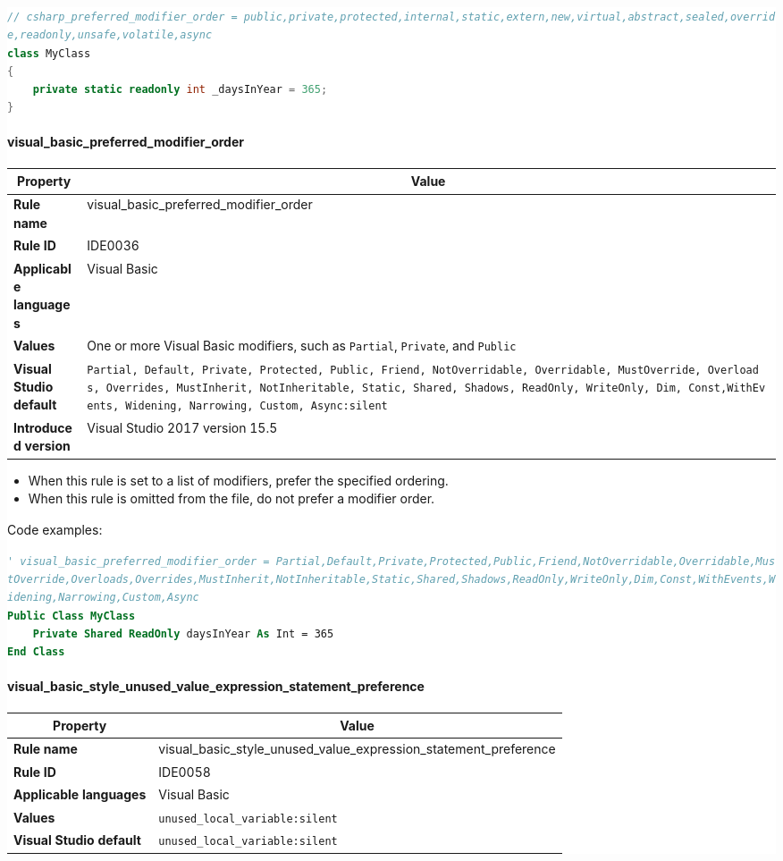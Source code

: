 ```csharp
// csharp_preferred_modifier_order = public,private,protected,internal,static,extern,new,virtual,abstract,sealed,override,readonly,unsafe,volatile,async
class MyClass
{
    private static readonly int _daysInYear = 365;
}
```

#### visual_basic_preferred_modifier_order

|Property|Value|
|-|-|
| **Rule name** | visual_basic_preferred_modifier_order |
| **Rule ID** | IDE0036 |
| **Applicable languages** | Visual Basic |
| **Values** | One or more Visual Basic modifiers, such as `Partial`, `Private`, and `Public` |
| **Visual Studio default** | `Partial, Default, Private, Protected, Public, Friend, NotOverridable, Overridable, MustOverride, Overloads, Overrides, MustInherit, NotInheritable, Static, Shared, Shadows, ReadOnly, WriteOnly, Dim, Const,WithEvents, Widening, Narrowing, Custom, Async:silent` |
| **Introduced version** | Visual Studio 2017 version 15.5 |

- When this rule is set to a list of modifiers, prefer the specified ordering.
- When this rule is omitted from the file, do not prefer a modifier order.

Code examples:

```vb
' visual_basic_preferred_modifier_order = Partial,Default,Private,Protected,Public,Friend,NotOverridable,Overridable,MustOverride,Overloads,Overrides,MustInherit,NotInheritable,Static,Shared,Shadows,ReadOnly,WriteOnly,Dim,Const,WithEvents,Widening,Narrowing,Custom,Async
Public Class MyClass
    Private Shared ReadOnly daysInYear As Int = 365
End Class
```

#### visual_basic_style_unused_value_expression_statement_preference

|Property|Value|
|-|-|
| **Rule name** | visual_basic_style_unused_value_expression_statement_preference |
| **Rule ID** | IDE0058 |
| **Applicable languages** | Visual Basic |
| **Values** | `unused_local_variable:silent` |
| **Visual Studio default** | `unused_local_variable:silent` |
